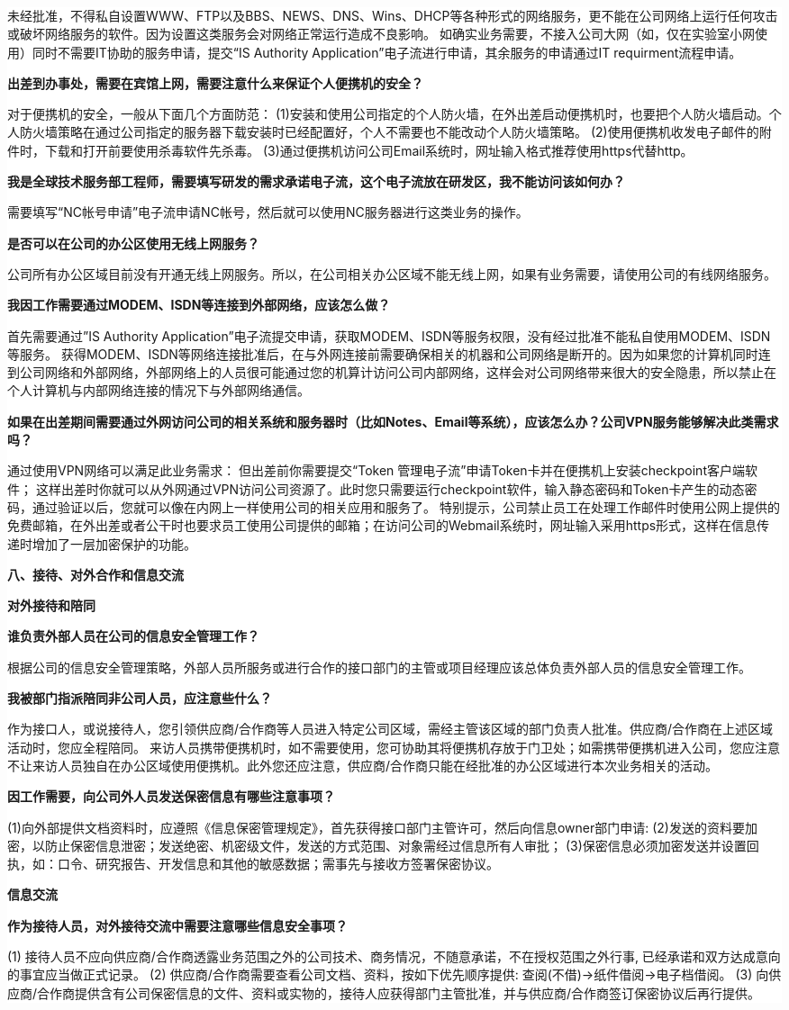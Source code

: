 未经批准，不得私自设置WWW、FTP以及BBS、NEWS、DNS、Wins、DHCP等各种形式的网络服务，更不能在公司网络上运行任何攻击或破坏网络服务的软件。因为设置这类服务会对网络正常运行造成不良影响。
如确实业务需要，不接入公司大网（如，仅在实验室小网使用）同时不需要IT协助的服务申请，提交“IS Authority Application”电子流进行申请，其余服务的申请通过IT requirment流程申请。

**出差到办事处，需要在宾馆上网，需要注意什么来保证个人便携机的安全？**

对于便携机的安全，一般从下面几个方面防范：
(1)安装和使用公司指定的个人防火墙，在外出差启动便携机时，也要把个人防火墙启动。个人防火墙策略在通过公司指定的服务器下载安装时已经配置好，个人不需要也不能改动个人防火墙策略。
(2)使用便携机收发电子邮件的附件时，下载和打开前要使用杀毒软件先杀毒。
(3)通过便携机访问公司Email系统时，网址输入格式推荐使用https代替http。

**我是全球技术服务部工程师，需要填写研发的需求承诺电子流，这个电子流放在研发区，我不能访问该如何办？**

需要填写“NC帐号申请”电子流申请NC帐号，然后就可以使用NC服务器进行这类业务的操作。

**是否可以在公司的办公区使用无线上网服务？**

公司所有办公区域目前没有开通无线上网服务。所以，在公司相关办公区域不能无线上网，如果有业务需要，请使用公司的有线网络服务。

**我因工作需要通过MODEM、ISDN等连接到外部网络，应该怎么做？**

首先需要通过”IS Authority Application”电子流提交申请，获取MODEM、ISDN等服务权限，没有经过批准不能私自使用MODEM、ISDN等服务。
获得MODEM、ISDN等网络连接批准后，在与外网连接前需要确保相关的机器和公司网络是断开的。因为如果您的计算机同时连到公司网络和外部网络，外部网络上的人员很可能通过您的机算计访问公司内部网络，这样会对公司网络带来很大的安全隐患，所以禁止在个人计算机与内部网络连接的情况下与外部网络通信。

**如果在出差期间需要通过外网访问公司的相关系统和服务器时（比如Notes、Email等系统），应该怎么办？公司VPN服务能够解决此类需求吗？**

通过使用VPN网络可以满足此业务需求：
但出差前你需要提交“Token 管理电子流”申请Token卡并在便携机上安装checkpoint客户端软件； 这样出差时你就可以从外网通过VPN访问公司资源了。此时您只需要运行checkpoint软件，输入静态密码和Token卡产生的动态密码，通过验证以后，您就可以像在内网上一样使用公司的相关应用和服务了。
特别提示，公司禁止员工在处理工作邮件时使用公网上提供的免费邮箱，在外出差或者公干时也要求员工使用公司提供的邮箱；在访问公司的Webmail系统时，网址输入采用https形式，这样在信息传递时增加了一层加密保护的功能。

**八、接待、对外合作和信息交流**

**对外接待和陪同**

**谁负责外部人员在公司的信息安全管理工作？**

根据公司的信息安全管理策略，外部人员所服务或进行合作的接口部门的主管或项目经理应该总体负责外部人员的信息安全管理工作。

**我被部门指派陪同非公司人员，应注意些什么？**

作为接口人，或说接待人，您引领供应商/合作商等人员进入特定公司区域，需经主管该区域的部门负责人批准。供应商/合作商在上述区域活动时，您应全程陪同。
来访人员携带便携机时，如不需要使用，您可协助其将便携机存放于门卫处；如需携带便携机进入公司，您应注意不让来访人员独自在办公区域使用便携机。此外您还应注意，供应商/合作商只能在经批准的办公区域进行本次业务相关的活动。

**因工作需要，向公司外人员发送保密信息有哪些注意事项？**

(1)向外部提供文档资料时，应遵照《信息保密管理规定》，首先获得接口部门主管许可，然后向信息owner部门申请:
(2)发送的资料要加密，以防止保密信息泄密；发送绝密、机密级文件，发送的方式范围、对象需经过信息所有人审批；
(3)保密信息必须加密发送并设置回执，如：口令、研究报告、开发信息和其他的敏感数据；需事先与接收方签署保密协议。

**信息交流**

**作为接待人员，对外接待交流中需要注意哪些信息安全事项？**

(1) 接待人员不应向供应商/合作商透露业务范围之外的公司技术、商务情况，不随意承诺，不在授权范围之外行事, 已经承诺和双方达成意向的事宜应当做正式记录。
(2) 供应商/合作商需要查看公司文档、资料，按如下优先顺序提供: 查阅(不借)-&gt;纸件借阅-&gt;电子档借阅。
(3) 向供应商/合作商提供含有公司保密信息的文件、资料或实物的，接待人应获得部门主管批准，并与供应商/合作商签订保密协议后再行提供。
